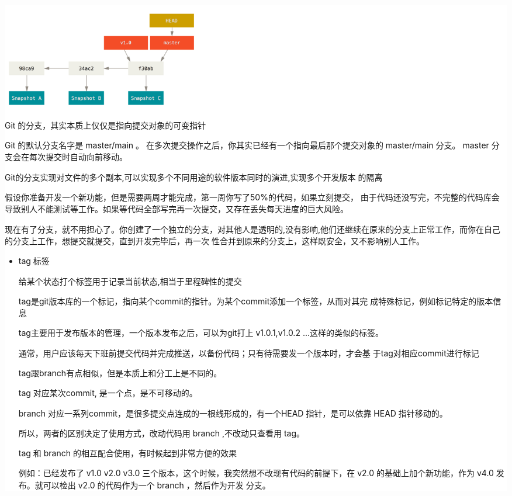   <img src="5day-png/31Git 提交历史和提交链.png" style="zoom: 33%;" />

  Git 的分支，其实本质上仅仅是指向提交对象的可变指针 

  Git 的默认分支名字是  master/main 。 在多次提交操作之后，你其实已经有一个指向最后那个提交对象的  master/main 分支。  master 分支会在每次提交时自动向前移动。 

  Git的分支实现对文件的多个副本,可以实现多个不同用途的软件版本同时的演进,实现多个开发版本 的隔离

  假设你准备开发一个新功能，但是需要两周才能完成，第一周你写了50%的代码，如果立刻提交， 由于代码还没写完，不完整的代码库会导致别人不能测试等工作。如果等代码全部写完再一次提交，又存在丢失每天进度的巨大风险。 

  现在有了分支，就不用担心了。你创建了一个独立的分支，对其他人是透明的,没有影响,他们还继续在原来的分支上正常工作，而你在自己的分支上工作，想提交就提交，直到开发完毕后，再一次 性合并到原来的分支上，这样既安全，又不影响别人工作。

- tag 标签

  给某个状态打个标签用于记录当前状态,相当于里程碑性的提交 

  tag是git版本库的一个标记，指向某个commit的指针。为某个commit添加一个标签，从而对其完 成特殊标记，例如标记特定的版本信息 

  tag主要用于发布版本的管理，一个版本发布之后，可以为git打上 v1.0.1,v1.0.2 ...这样的类似的标签。 

  通常，用户应该每天下班前提交代码并完成推送，以备份代码；只有待需要发一个版本时，才会基 于tag对相应commit进行标记 

  tag跟branch有点相似，但是本质上和分工上是不同的。

  tag 对应某次commit, 是一个点，是不可移动的。

  branch 对应一系列commit，是很多提交点连成的一根线形成的，有一个HEAD 指针，是可以依靠 HEAD 指针移动的。 

  所以，两者的区别决定了使用方式，改动代码用 branch ,不改动只查看用 tag。 

  tag 和 branch 的相互配合使用，有时候起到非常方便的效果 

  例如：已经发布了 v1.0 v2.0 v3.0 三个版本，这个时候，我突然想不改现有代码的前提下，在 v2.0  的基础上加个新功能，作为 v4.0 发布。就可以检出 v2.0 的代码作为一个 branch ，然后作为开发 分支。 
